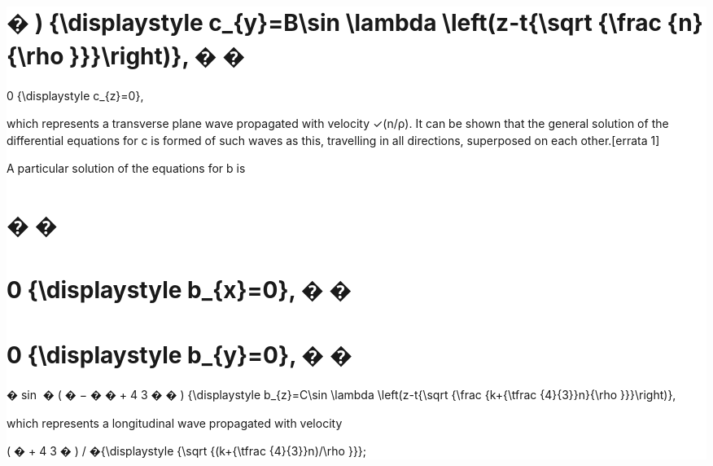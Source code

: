 �
)
{\displaystyle c_{y}=B\sin \lambda \left(z-t{\sqrt {\frac {n}{\rho }}}\right)}, 
�
�
=
0
{\displaystyle c_{z}=0},

which represents a transverse plane wave propagated with velocity ✓(n/ρ). It can be shown that the general solution of the differential equations for c is formed of such waves as this, travelling in all directions, superposed on each other.[errata 1]

A particular solution of the equations for b is

�
�
=
0
{\displaystyle b_{x}=0}, 
�
�
=
0
{\displaystyle b_{y}=0}, 
�
�
=
�
sin
⁡
�
(
�
−
�
�
+
4
3
�
�
)
{\displaystyle b_{z}=C\sin \lambda \left(z-t{\sqrt {\frac {k+{\tfrac {4}{3}}n}{\rho }}}\right)},

which represents a longitudinal wave propagated with velocity

(
�
+
4
3
�
)
/
�{\displaystyle {\sqrt {(k+{\tfrac {4}{3}}n)/\rho }}};
